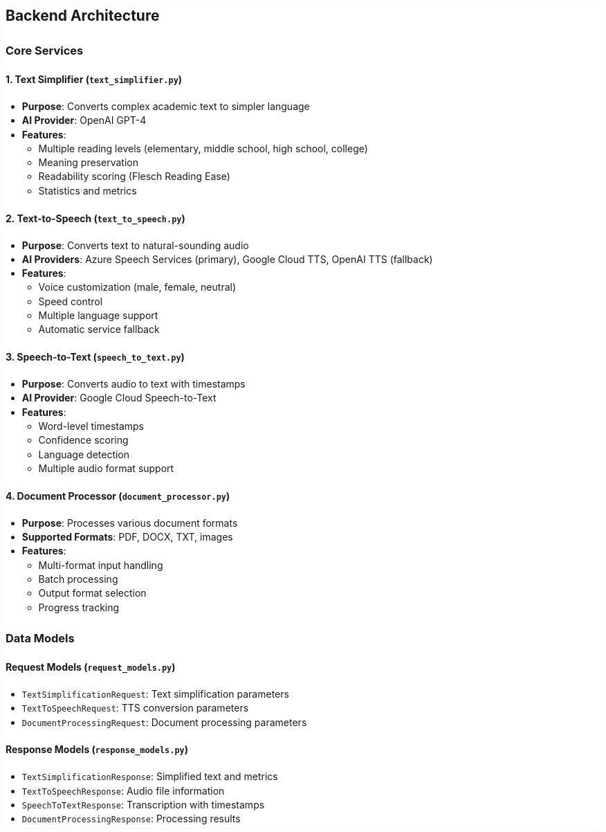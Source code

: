 ## Backend Architecture

### Core Services

#### 1. Text Simplifier (`text_simplifier.py`)
- **Purpose**: Converts complex academic text to simpler language
- **AI Provider**: OpenAI GPT-4
- **Features**:
  - Multiple reading levels (elementary, middle school, high school, college)
  - Meaning preservation
  - Readability scoring (Flesch Reading Ease)
  - Statistics and metrics

#### 2. Text-to-Speech (`text_to_speech.py`)
- **Purpose**: Converts text to natural-sounding audio
- **AI Providers**: Azure Speech Services (primary), Google Cloud TTS, OpenAI TTS (fallback)
- **Features**:
  - Voice customization (male, female, neutral)
  - Speed control
  - Multiple language support
  - Automatic service fallback

#### 3. Speech-to-Text (`speech_to_text.py`)
- **Purpose**: Converts audio to text with timestamps
- **AI Provider**: Google Cloud Speech-to-Text
- **Features**:
  - Word-level timestamps
  - Confidence scoring
  - Language detection
  - Multiple audio format support

#### 4. Document Processor (`document_processor.py`)
- **Purpose**: Processes various document formats
- **Supported Formats**: PDF, DOCX, TXT, images
- **Features**:
  - Multi-format input handling
  - Batch processing
  - Output format selection
  - Progress tracking

### Data Models

#### Request Models (`request_models.py`)
- `TextSimplificationRequest`: Text simplification parameters
- `TextToSpeechRequest`: TTS conversion parameters
- `DocumentProcessingRequest`: Document processing parameters

#### Response Models (`response_models.py`)
- `TextSimplificationResponse`: Simplified text and metrics
- `TextToSpeechResponse`: Audio file information
- `SpeechToTextResponse`: Transcription with timestamps
- `DocumentProcessingResponse`: Processing results
